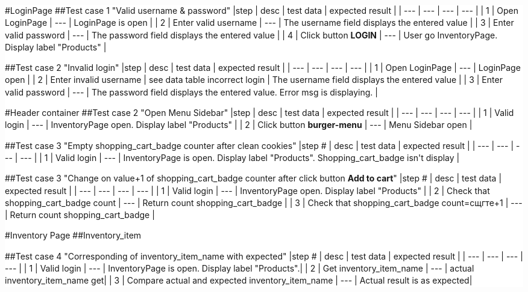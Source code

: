 

#LoginPage
##Test case 1 "Valid username & password"
|step | desc | test data | expected result |
| --- | --- | --- | --- |
| 1 | Open LoginPage | --- | LoginPage is open  |
| 2 | Enter valid username | --- | The username field displays the entered value  |
| 3 | Enter valid password | --- | The password field displays the entered value  |
| 4 | Click button **LOGIN** | --- | User go InventoryPage. Display label "Products"  |

##Test case 2 "Invalid login"
|step | desc | test data | expected result |
| --- | --- | --- | --- |
| 1 | Open LoginPage | --- | LoginPage open  |
| 2 | Enter invalid username | see data table incorrect login | The username field displays the entered value  |
| 3 | Enter valid password | --- | The password field displays the entered value. Error msg is displaying. |

#Header container
##Test case 2 "Open Menu Sidebar"
|step | desc | test data | expected result |
| --- | --- | --- | --- |
| 1 | Valid login | --- | InventoryPage open. Display label "Products"  |
| 2 | Click button **burger-menu** | --- | Menu Sidebar open |

##Test case 3 "Empty shopping_cart_badge counter after clean cookies"
|step # | desc | test data | expected result |
| --- | --- | --- | --- |
| 1 | Valid login | --- | InventoryPage is open. Display label "Products". Shopping_cart_badge isn't display |

##Test case 3 "Change on value+1 of shopping_cart_badge counter after click button **Add to cart**"
|step # | desc | test data | expected result |
| --- | --- | --- | --- |
| 1 | Valid login | --- | InventoryPage open. Display label "Products"  |
| 2 | Check that shopping_cart_badge count | --- | Return count shopping_cart_badge |
| 3 | Check that shopping_cart_badge count=сщгте+1 | --- | Return count shopping_cart_badge |

#Inventory Page
##Inventory_item

##Test case 4 "Corresponding of inventory_item_name with expected"
|step # | desc | test data | expected result |
| --- | --- | --- | --- |
| 1 | Valid login | --- | InventoryPage is open. Display label "Products".|
| 2 | Get inventory_item_name | --- | actual inventory_item_name get|
| 3 | Compare actual and expected inventory_item_name  | --- | Actual result is as expected|
